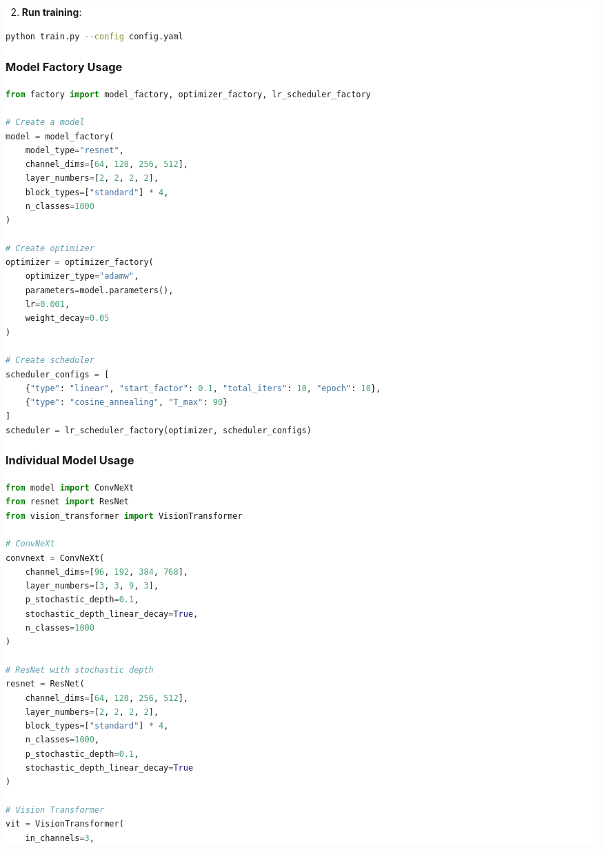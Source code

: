 
2. **Run training**:

```bash
python train.py --config config.yaml
```

### Model Factory Usage

```python
from factory import model_factory, optimizer_factory, lr_scheduler_factory

# Create a model
model = model_factory(
    model_type="resnet",
    channel_dims=[64, 128, 256, 512],
    layer_numbers=[2, 2, 2, 2],
    block_types=["standard"] * 4,
    n_classes=1000
)

# Create optimizer
optimizer = optimizer_factory(
    optimizer_type="adamw",
    parameters=model.parameters(),
    lr=0.001,
    weight_decay=0.05
)

# Create scheduler
scheduler_configs = [
    {"type": "linear", "start_factor": 0.1, "total_iters": 10, "epoch": 10},
    {"type": "cosine_annealing", "T_max": 90}
]
scheduler = lr_scheduler_factory(optimizer, scheduler_configs)
```

### Individual Model Usage

```python
from model import ConvNeXt
from resnet import ResNet
from vision_transformer import VisionTransformer

# ConvNeXt
convnext = ConvNeXt(
    channel_dims=[96, 192, 384, 768],
    layer_numbers=[3, 3, 9, 3],
    p_stochastic_depth=0.1,
    stochastic_depth_linear_decay=True,
    n_classes=1000
)

# ResNet with stochastic depth
resnet = ResNet(
    channel_dims=[64, 128, 256, 512],
    layer_numbers=[2, 2, 2, 2],
    block_types=["standard"] * 4,
    n_classes=1000,
    p_stochastic_depth=0.1,
    stochastic_depth_linear_decay=True
)

# Vision Transformer
vit = VisionTransformer(
    in_channels=3,
```